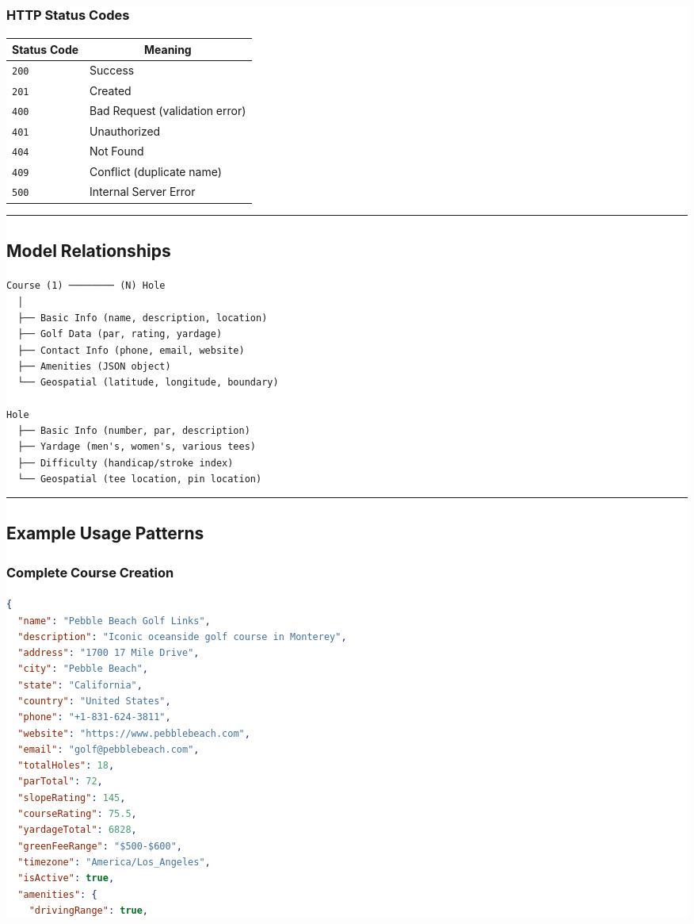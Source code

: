 ### HTTP Status Codes

| Status Code | Meaning |
|-------------|---------|
| `200` | Success |
| `201` | Created |
| `400` | Bad Request (validation error) |
| `401` | Unauthorized |
| `404` | Not Found |
| `409` | Conflict (duplicate name) |
| `500` | Internal Server Error |

---

## Model Relationships

```
Course (1) ──────── (N) Hole
  │
  ├── Basic Info (name, description, location)
  ├── Golf Data (par, rating, yardage)
  ├── Contact Info (phone, email, website)
  ├── Amenities (JSON object)
  └── Geospatial (latitude, longitude, boundary)

Hole
  ├── Basic Info (number, par, description)
  ├── Yardage (men's, women's, various tees)
  ├── Difficulty (handicap/stroke index)
  └── Geospatial (tee location, pin location)
```

---

## Example Usage Patterns

### Complete Course Creation

```json
{
  "name": "Pebble Beach Golf Links",
  "description": "Iconic oceanside golf course in Monterey",
  "address": "1700 17 Mile Drive",
  "city": "Pebble Beach",
  "state": "California",
  "country": "United States",
  "phone": "+1-831-624-3811",
  "website": "https://www.pebblebeach.com",
  "email": "golf@pebblebeach.com",
  "totalHoles": 18,
  "parTotal": 72,
  "slopeRating": 145,
  "courseRating": 75.5,
  "yardageTotal": 6828,
  "greenFeeRange": "$500-$600",
  "timezone": "America/Los_Angeles",
  "isActive": true,
  "amenities": {
    "drivingRange": true,
```